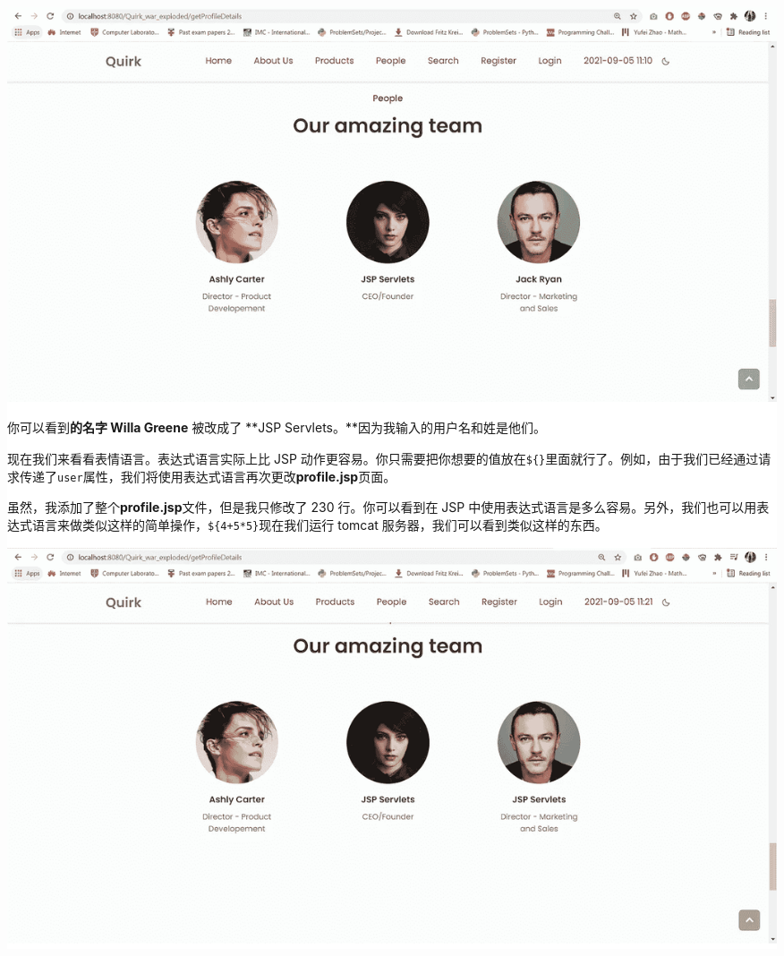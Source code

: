 ![](img/ecb70fe7e0bfda2e98bb0252ed5d0cdc.png)

你可以看到**的名字 Willa Greene** 被改成了 **JSP Servlets。**因为我输入的用户名和姓是他们。

现在我们来看看表情语言。表达式语言实际上比 JSP 动作更容易。你只需要把你想要的值放在`${}`里面就行了。例如，由于我们已经通过请求传递了`user`属性，我们将使用表达式语言再次更改**profile.jsp**页面。

虽然，我添加了整个**profile.jsp**文件，但是我只修改了 230 行。你可以看到在 JSP 中使用表达式语言是多么容易。另外，我们也可以用表达式语言来做类似这样的简单操作，`${4+5*5}`现在我们运行 tomcat 服务器，我们可以看到类似这样的东西。

![](img/fe30ac8d9637ba764decf63fd52bd29a.png)
